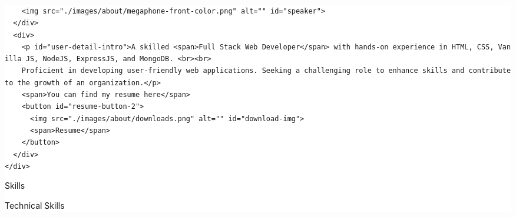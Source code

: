         <img src="./images/about/megaphone-front-color.png" alt="" id="speaker">
      </div>
      <div>
        <p id="user-detail-intro">A skilled <span>Full Stack Web Developer</span> with hands-on experience in HTML, CSS, Vanilla JS, NodeJS, ExpressJS, and MongoDB. <br><br>
        Proficient in developing user-friendly web applications. Seeking a challenging role to enhance skills and contribute to the growth of an organization.</p>
        <span>You can find my resume here</span>
        <button id="resume-button-2">
          <img src="./images/about/downloads.png" alt="" id="download-img">
          <span>Resume</span>
        </button>
      </div>
    </div>
  </section>

  
  <section id="skills">
    <p>Skills</p>
    <div>
      <p class="skills-head">Technical Skills</p>
      <div class="skills-icons">
        <div class="skills-card">
